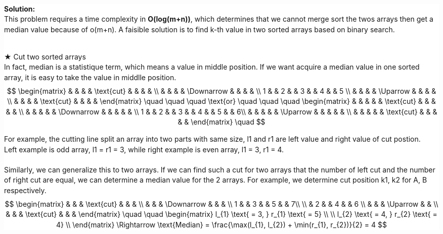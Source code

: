 <b>Solution:</b><br>
This problem requires a time complexity in <b>O(log(m+n))</b>, which determines that we cannot merge sort the twos arrays then get a median value because of o(m+n). A faisible solution is to find k-th value in two sorted arrays based on binary search.<br><br>

$\bigstar$ Cut two sorted arrays<br>
In fact, median is a statistique term, which means a value in middle position. If we want acquire a median value in one sorted array, it is easy to take the value in middlle position.
$$
\begin{matrix}
 & &  & & \text{cut} & &  & &  \\
 & &  & & \Downarrow & &  & &  \\
1 & & 2 & & 3 & & 4 & & 5 \\
 & &  & & \Uparrow & &  & &  \\
 & &  & & \text{cut} & &  & &
\end{matrix}
\quad \quad \quad \text{or} \quad \quad \quad
\begin{matrix}
 & &  & &  & \text{cut} &  & &  & & \\
 & &  & &  & \Downarrow &  & &  & & \\
1 & & 2 & & 3 & & 4 & & 5 & & 6\\
 & &  & &  & \Uparrow &  & &  & & \\
 & &  & &  & \text{cut} &  & &  & &
\end{matrix} \quad
$$

For example, the cutting line split an array into two parts with same size, l1 and r1 are left value and right value of cut postion.<br>
Left example is odd array, l1 = r1 = 3, while right example is even array, l1 = 3, r1 = 4.<br><br>
Similarly, we can generalize this to two arrays. If we can find such a cut for two arrays that the number of left cut and the number of right cut are equal, we can determine a median value for the 2 arrays. For example, we determine cut position k1, k2 for A, B respectively.
$$
\begin{matrix}
 & & & \text{cut} & & & \\
 & & & \Downarrow & & & \\
1 & & 3 & & 5 & & 7\\
\\
 & 2 & & 4 & & 6 \\
 & & & \Uparrow & & \\
 & & & \text{cut} & & &
\end{matrix}
\quad \quad
\begin{matrix}
l_{1} \text{ = 3, } r_{1} \text{ = 5} \\
\\
l_{2} \text{ = 4, } r_{2} \text{ = 4} \\
\end{matrix}
\Rightarrow
\text{Median} = \frac{\max(l_{1}, l_{2}) + \min(r_{1}, r_{2})}{2} = 4
$$
